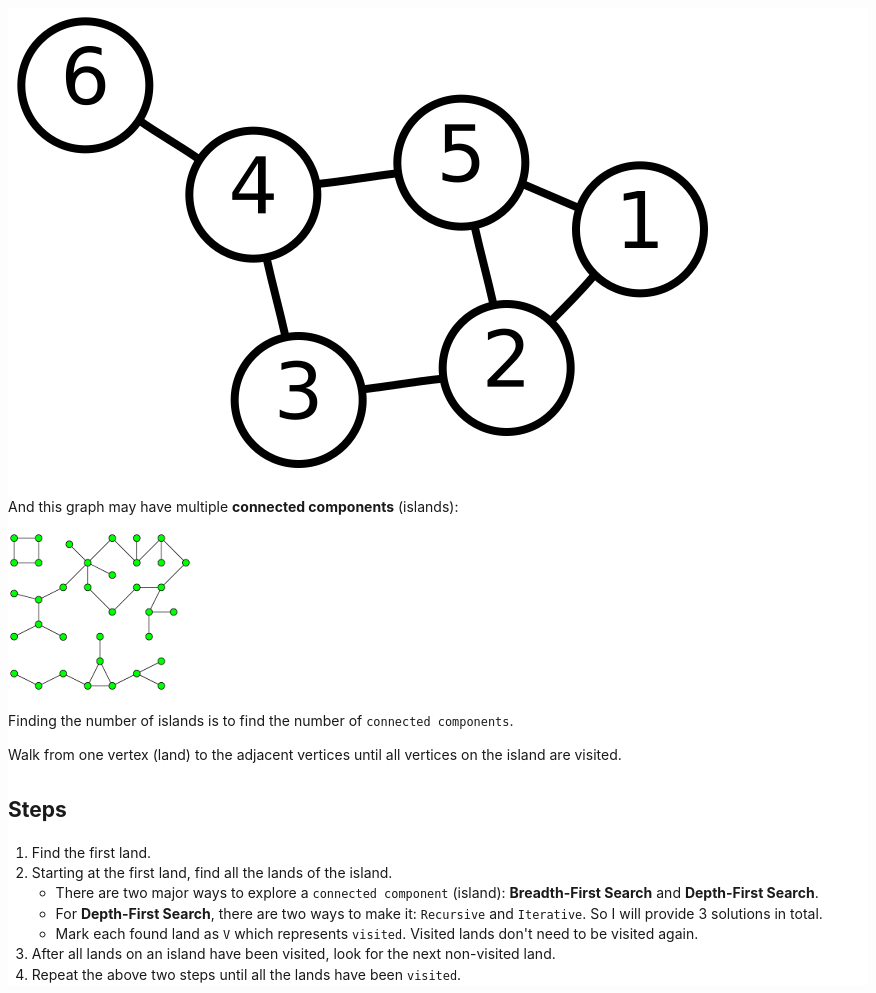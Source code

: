 ![](../../images/graph_undirected_1.svg)

And this graph may have multiple **connected components** (islands):

![](../../images/graph_undirected_2.png)

Finding the number of islands is to find the number of `connected components`.

Walk from one vertex (land) to the adjacent vertices until all vertices on the island are visited.

## Steps
1. Find the first land.
1. Starting at the first land, find all the lands of the island.
    * There are two major ways to explore a `connected component` (island): **Breadth-First Search** and **Depth-First Search**.
    * For **Depth-First Search**, there are two ways to make it: `Recursive` and `Iterative`. So I will provide 3 solutions in total.
    * Mark each found land as `V` which represents `visited`. Visited lands don't need to be visited again.
1. After all lands on an island have been visited, look for the next non-visited land.
1. Repeat the above two steps until all the lands have been `visited`.
